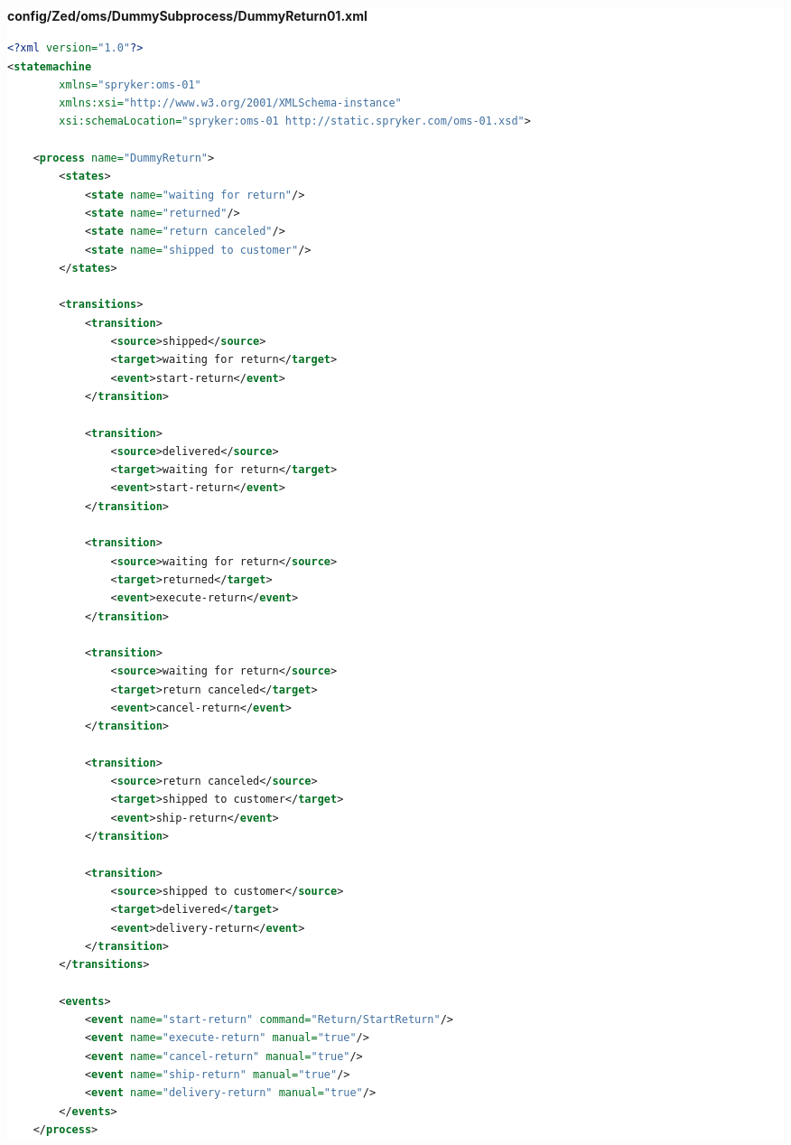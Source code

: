 **config/Zed/oms/DummySubprocess/DummyReturn01.xml**

```xml
<?xml version="1.0"?>
<statemachine
        xmlns="spryker:oms-01"
        xmlns:xsi="http://www.w3.org/2001/XMLSchema-instance"
        xsi:schemaLocation="spryker:oms-01 http://static.spryker.com/oms-01.xsd">

    <process name="DummyReturn">
        <states>
            <state name="waiting for return"/>
            <state name="returned"/>
            <state name="return canceled"/>
            <state name="shipped to customer"/>
        </states>

        <transitions>
            <transition>
                <source>shipped</source>
                <target>waiting for return</target>
                <event>start-return</event>
            </transition>

            <transition>
                <source>delivered</source>
                <target>waiting for return</target>
                <event>start-return</event>
            </transition>

            <transition>
                <source>waiting for return</source>
                <target>returned</target>
                <event>execute-return</event>
            </transition>

            <transition>
                <source>waiting for return</source>
                <target>return canceled</target>
                <event>cancel-return</event>
            </transition>

            <transition>
                <source>return canceled</source>
                <target>shipped to customer</target>
                <event>ship-return</event>
            </transition>

            <transition>
                <source>shipped to customer</source>
                <target>delivered</target>
                <event>delivery-return</event>
            </transition>
        </transitions>

        <events>
            <event name="start-return" command="Return/StartReturn"/>
            <event name="execute-return" manual="true"/>
            <event name="cancel-return" manual="true"/>
            <event name="ship-return" manual="true"/>
            <event name="delivery-return" manual="true"/>
        </events>
    </process>

```